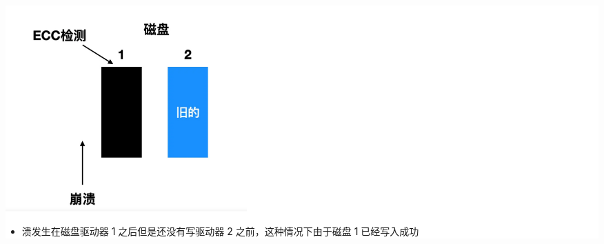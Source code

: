<img src="..\images\image-20240312112215854.png" alt="image-20240312112215854" style="zoom:50%;" />

* 溃发生在磁盘驱动器 1 之后但是还没有写驱动器 2 之前，这种情况下由于磁盘 1 已经写入成功
